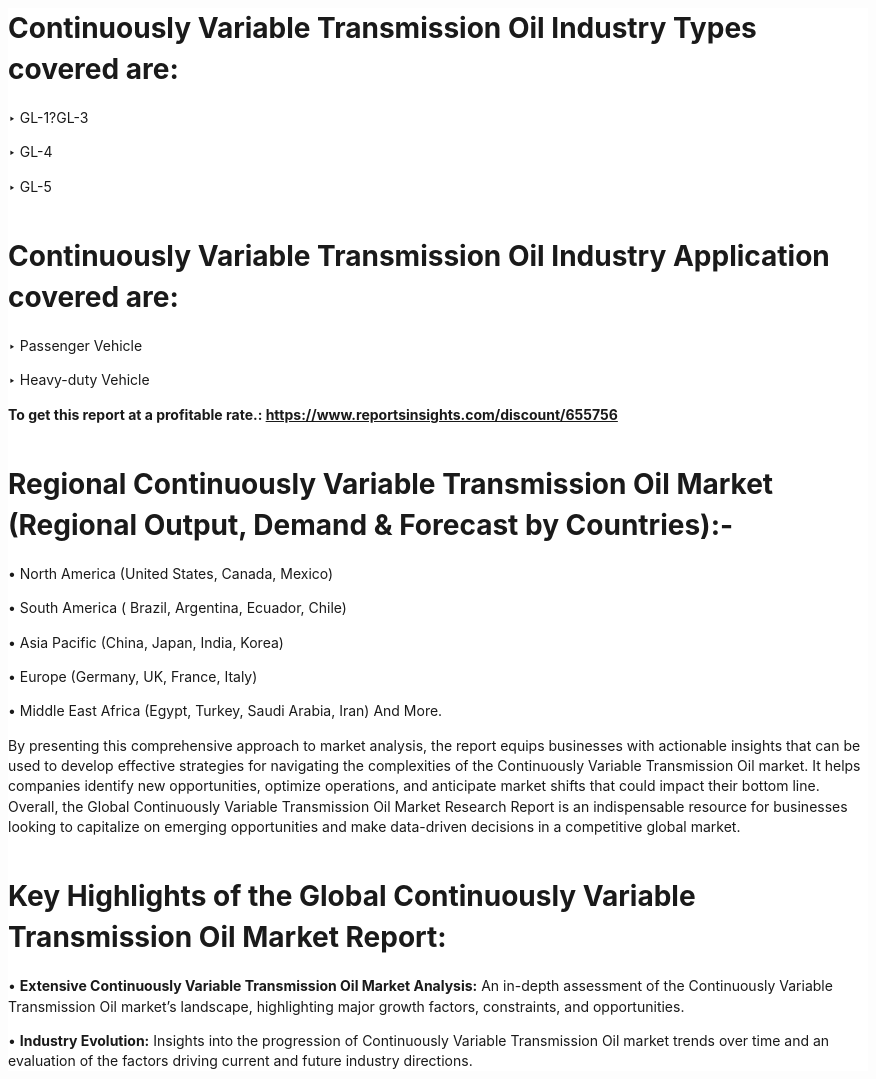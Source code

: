 </table>

# <strong>Continuously Variable Transmission Oil Industry Types covered are:</strong>

‣ GL-1?GL-3

‣ GL-4

‣ GL-5

# <strong>Continuously Variable Transmission Oil Industry Application covered are:</strong>

‣ Passenger Vehicle

‣ Heavy-duty Vehicle

<strong>To get this report at a profitable rate.: <a href=https://www.reportsinsights.com/discount/655756>https://www.reportsinsights.com/discount/655756</a></strong></font>

# <strong>Regional Continuously Variable Transmission Oil Market (Regional Output, Demand &amp; Forecast by Countries):-</strong>

• North America (United States, Canada, Mexico)

• South America ( Brazil, Argentina, Ecuador, Chile)

• Asia Pacific (China, Japan, India, Korea)

• Europe (Germany, UK, France, Italy)

• Middle East Africa (Egypt, Turkey, Saudi Arabia, Iran) And More.

By presenting this comprehensive approach to market analysis, the report equips businesses with actionable insights that can be used to develop effective strategies for navigating the complexities of the Continuously Variable Transmission Oil market. It helps companies identify new opportunities, optimize operations, and anticipate market shifts that could impact their bottom line. Overall, the Global Continuously Variable Transmission Oil Market Research Report is an indispensable resource for businesses looking to capitalize on emerging opportunities and make data-driven decisions in a competitive global market.

# <strong>Key Highlights of the Global Continuously Variable Transmission Oil Market Report:</strong>

• <strong>Extensive Continuously Variable Transmission Oil Market Analysis:</strong> An in-depth assessment of the Continuously Variable Transmission Oil market’s landscape, highlighting major growth factors, constraints, and opportunities.

• <strong>Industry Evolution:</strong> Insights into the progression of Continuously Variable Transmission Oil market trends over time and an evaluation of the factors driving current and future industry directions.
